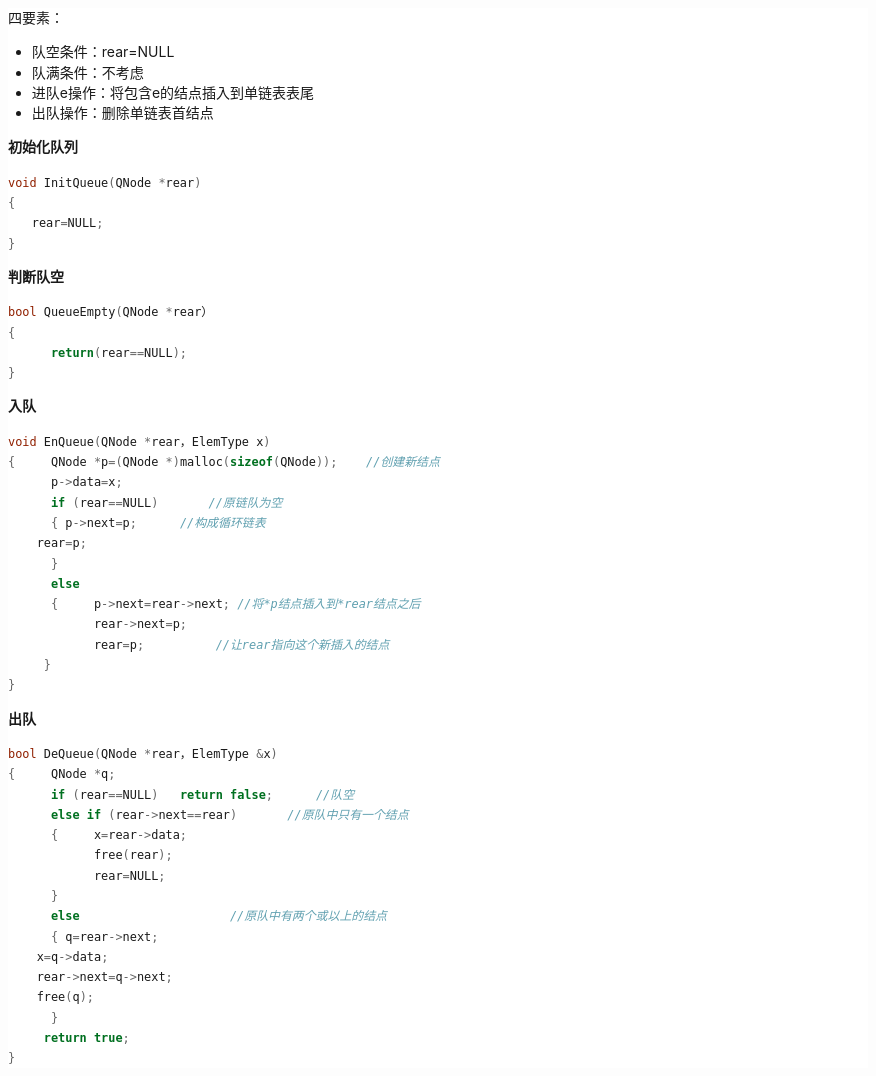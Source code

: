 四要素：

- 队空条件：rear=NULL
- 队满条件：不考虑
- 进队e操作：将包含e的结点插入到单链表表尾
- 出队操作：删除单链表首结点

**初始化队列**

```cpp
void InitQueue(QNode *rear)　
{
　　rear=NULL;
}
```

**判断队空**

```cpp
bool QueueEmpty(QNode *rear）
{
      return(rear==NULL);
}
```

**入队**

```cpp
void EnQueue(QNode *rear，ElemType x)
{     QNode *p=(QNode *)malloc(sizeof(QNode));    //创建新结点
      p->data=x;
      if (rear==NULL)		//原链队为空
      {	p->next=p;		//构成循环链表
	rear=p;
      }
      else
      {     p->next=rear->next;	//将*p结点插入到*rear结点之后
            rear->next=p;
            rear=p;			 //让rear指向这个新插入的结点
     }
}
```

**出队**

```cpp
bool DeQueue(QNode *rear，ElemType &x)	
{     QNode *q;
      if (rear==NULL)   return false;	   //队空
      else if (rear->next==rear)	   //原队中只有一个结点
      {     x=rear->data;
            free(rear);
            rear=NULL;
      }
      else			     	   //原队中有两个或以上的结点
      {	q=rear->next;
	x=q->data;
	rear->next=q->next;
	free(q);
      }
     return true;
}
```

